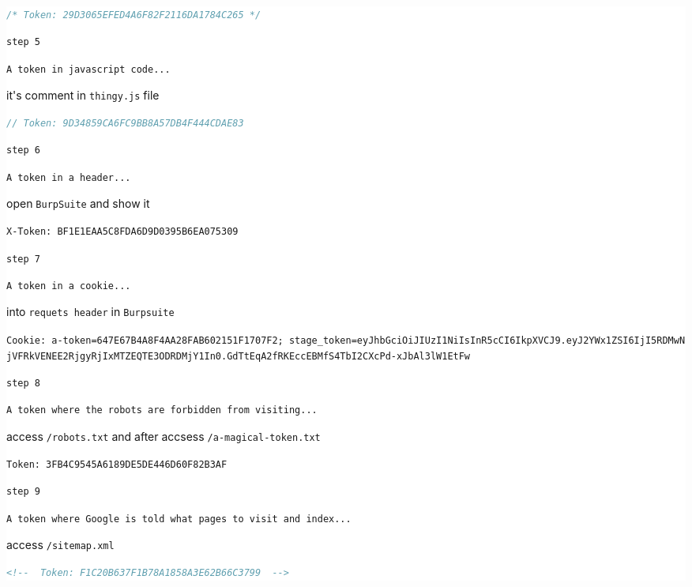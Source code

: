 ```css
/* Token: 29D3065EFED4A6F82F2116DA1784C265 */
```

`step 5`

```
A token in javascript code...
```

it's comment in `thingy.js` file

```javascript
// Token: 9D34859CA6FC9BB8A57DB4F444CDAE83
```

`step 6`

```
A token in a header...
```

open `BurpSuite` and show it 

```shell
X-Token: BF1E1EAA5C8FDA6D9D0395B6EA075309
```

`step 7`

```
A token in a cookie...
```

into `requets header` in `Burpsuite`

```shell
Cookie: a-token=647E67B4A8F4AA28FAB602151F1707F2; stage_token=eyJhbGciOiJIUzI1NiIsInR5cCI6IkpXVCJ9.eyJ2YWx1ZSI6IjI5RDMwNjVFRkVENEE2RjgyRjIxMTZEQTE3ODRDMjY1In0.GdTtEqA2fRKEccEBMfS4TbI2CXcPd-xJbAl3lW1EtFw
```

`step 8`

```
A token where the robots are forbidden from visiting...
```

access `/robots.txt` and after accsess `/a-magical-token.txt`

```shell
Token: 3FB4C9545A6189DE5DE446D60F82B3AF
```

`step 9`

```
A token where Google is told what pages to visit and index...
```

access `/sitemap.xml`

```xml
<!--  Token: F1C20B637F1B78A1858A3E62B66C3799  -->
```
